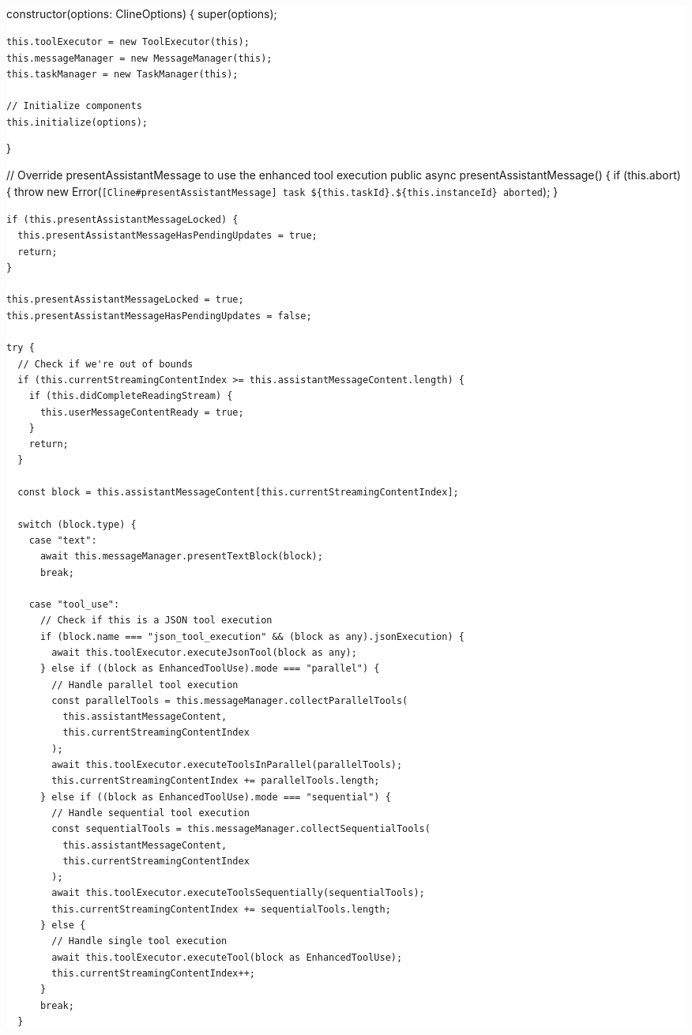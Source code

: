   constructor(options: ClineOptions) {
    super(options);
    
    this.toolExecutor = new ToolExecutor(this);
    this.messageManager = new MessageManager(this);
    this.taskManager = new TaskManager(this);
    
    // Initialize components
    this.initialize(options);
  }
  
  // Override presentAssistantMessage to use the enhanced tool execution
  public async presentAssistantMessage() {
    if (this.abort) {
      throw new Error(`[Cline#presentAssistantMessage] task ${this.taskId}.${this.instanceId} aborted`);
    }
    
    if (this.presentAssistantMessageLocked) {
      this.presentAssistantMessageHasPendingUpdates = true;
      return;
    }
    
    this.presentAssistantMessageLocked = true;
    this.presentAssistantMessageHasPendingUpdates = false;
    
    try {
      // Check if we're out of bounds
      if (this.currentStreamingContentIndex >= this.assistantMessageContent.length) {
        if (this.didCompleteReadingStream) {
          this.userMessageContentReady = true;
        }
        return;
      }
      
      const block = this.assistantMessageContent[this.currentStreamingContentIndex];
      
      switch (block.type) {
        case "text":
          await this.messageManager.presentTextBlock(block);
          break;
          
        case "tool_use":
          // Check if this is a JSON tool execution
          if (block.name === "json_tool_execution" && (block as any).jsonExecution) {
            await this.toolExecutor.executeJsonTool(block as any);
          } else if ((block as EnhancedToolUse).mode === "parallel") {
            // Handle parallel tool execution
            const parallelTools = this.messageManager.collectParallelTools(
              this.assistantMessageContent,
              this.currentStreamingContentIndex
            );
            await this.toolExecutor.executeToolsInParallel(parallelTools);
            this.currentStreamingContentIndex += parallelTools.length;
          } else if ((block as EnhancedToolUse).mode === "sequential") {
            // Handle sequential tool execution
            const sequentialTools = this.messageManager.collectSequentialTools(
              this.assistantMessageContent,
              this.currentStreamingContentIndex
            );
            await this.toolExecutor.executeToolsSequentially(sequentialTools);
            this.currentStreamingContentIndex += sequentialTools.length;
          } else {
            // Handle single tool execution
            await this.toolExecutor.executeTool(block as EnhancedToolUse);
            this.currentStreamingContentIndex++;
          }
          break;
      }